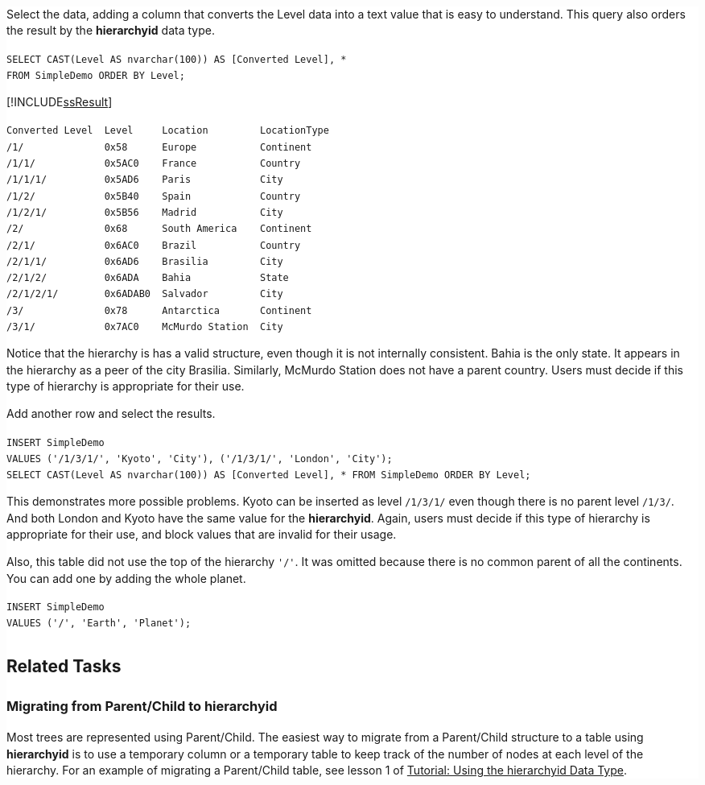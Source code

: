  Select the data, adding a column that converts the Level data into a text value that is easy to understand. This query also orders the result by the **hierarchyid** data type.  
  
```  
SELECT CAST(Level AS nvarchar(100)) AS [Converted Level], *   
FROM SimpleDemo ORDER BY Level;  
```  
  
 [!INCLUDE[ssResult](../relational-databases/includes/ssresult-md.md)]  
  
```  
Converted Level  Level     Location         LocationType  
/1/              0x58      Europe           Continent  
/1/1/            0x5AC0    France           Country  
/1/1/1/          0x5AD6    Paris            City  
/1/2/            0x5B40    Spain            Country  
/1/2/1/          0x5B56    Madrid           City  
/2/              0x68      South America    Continent  
/2/1/            0x6AC0    Brazil           Country  
/2/1/1/          0x6AD6    Brasilia         City  
/2/1/2/          0x6ADA    Bahia            State  
/2/1/2/1/        0x6ADAB0  Salvador         City  
/3/              0x78      Antarctica       Continent  
/3/1/            0x7AC0    McMurdo Station  City  
```  
  
 Notice that the hierarchy is has a valid structure, even though it is not internally consistent. Bahia is the only state. It appears in the hierarchy as a peer of the city Brasilia. Similarly, McMurdo Station does not have a parent country. Users must decide if this type of hierarchy is appropriate for their use.  
  
 Add another row and select the results.  
  
```  
INSERT SimpleDemo  
VALUES ('/1/3/1/', 'Kyoto', 'City'), ('/1/3/1/', 'London', 'City');  
SELECT CAST(Level AS nvarchar(100)) AS [Converted Level], * FROM SimpleDemo ORDER BY Level;  
```  
  
 This demonstrates more possible problems. Kyoto can be inserted as level `/1/3/1/` even though there is no parent level `/1/3/`. And both London and Kyoto have the same value for the **hierarchyid**. Again, users must decide if this type of hierarchy is appropriate for their use, and block values that are invalid for their usage.  
  
 Also, this table did not use the top of the hierarchy `'/'`. It was omitted because there is no common parent of all the continents. You can add one by adding the whole planet.  
  
```  
INSERT SimpleDemo  
VALUES ('/', 'Earth', 'Planet');  
```  
  
##  <a name="tasks"></a> Related Tasks  
  
###  <a name="migrating"></a> Migrating from Parent/Child to hierarchyid  
 Most trees are represented using Parent/Child. The easiest way to migrate from a Parent/Child structure to a table using **hierarchyid** is to use a temporary column or a temporary table to keep track of the number of nodes at each level of the hierarchy. For an example of migrating a Parent/Child table, see lesson 1 of [Tutorial: Using the hierarchyid Data Type](../relational-databases/tables/tutorials/tutorial-using-the-hierarchyid-data-type.md).  
  